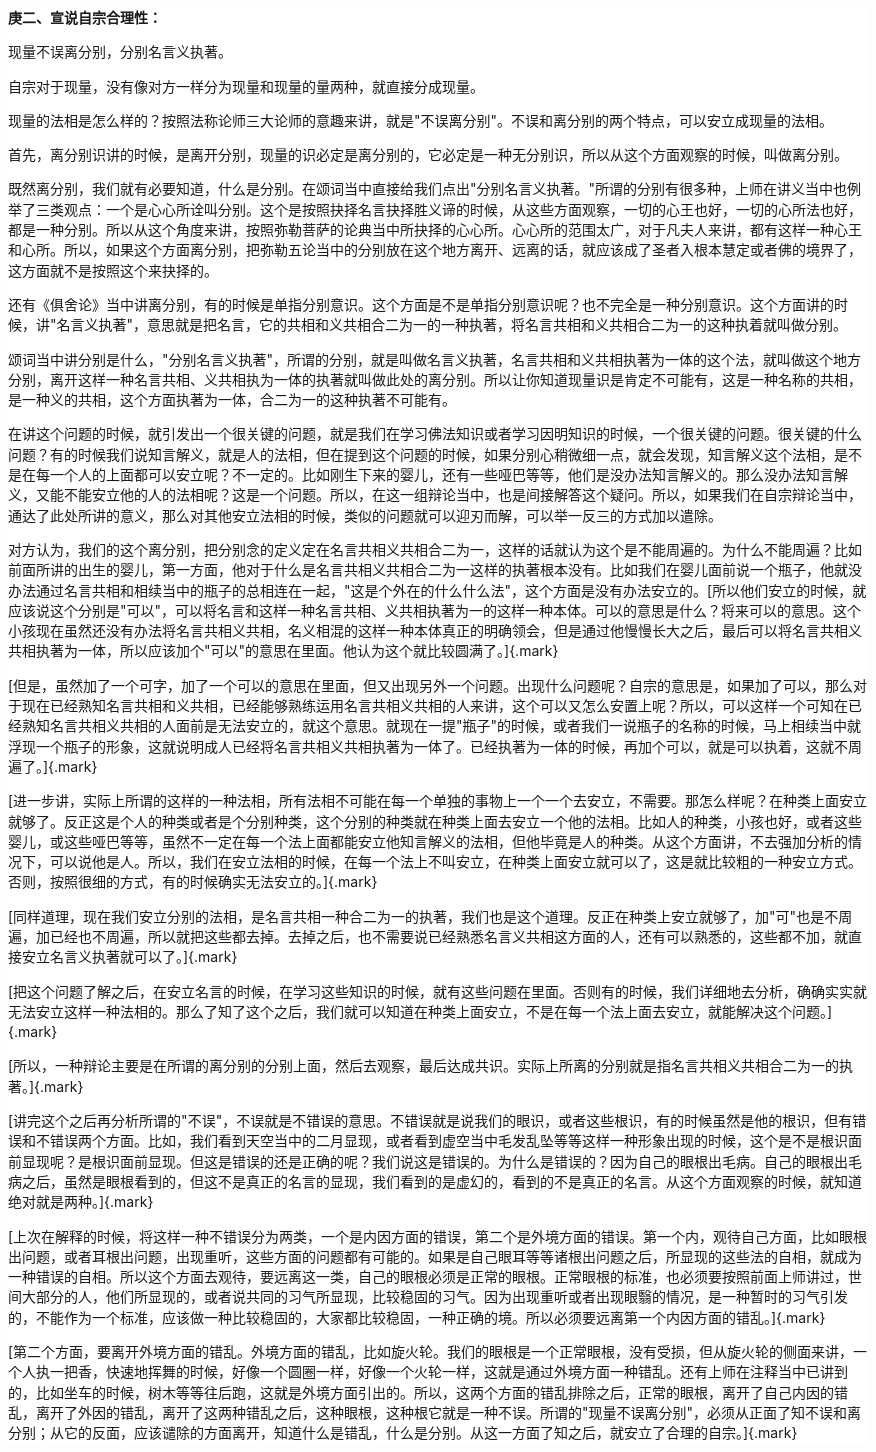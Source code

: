 **庚二、宣说自宗合理性：**

现量不误离分别，分别名言义执著。

自宗对于现量，没有像对方一样分为现量和现量的量两种，就直接分成现量。

现量的法相是怎么样的？按照法称论师三大论师的意趣来讲，就是"不误离分别"。不误和离分别的两个特点，可以安立成现量的法相。

首先，离分别识讲的时候，是离开分别，现量的识必定是离分别的，它必定是一种无分别识，所以从这个方面观察的时候，叫做离分别。

既然离分别，我们就有必要知道，什么是分别。在颂词当中直接给我们点出"分别名言义执著。"所谓的分别有很多种，上师在讲义当中也例举了三类观点：一个是心心所诠叫分别。这个是按照抉择名言抉择胜义谛的时候，从这些方面观察，一切的心王也好，一切的心所法也好，都是一种分别。所以从这个角度来讲，按照弥勒菩萨的论典当中所抉择的心心所。心心所的范围太广，对于凡夫人来讲，都有这样一种心王和心所。所以，如果这个方面离分别，把弥勒五论当中的分别放在这个地方离开、远离的话，就应该成了圣者入根本慧定或者佛的境界了，这方面就不是按照这个来抉择的。

还有《俱舍论》当中讲离分别，有的时候是单指分别意识。这个方面是不是单指分别意识呢？也不完全是一种分别意识。这个方面讲的时候，讲"名言义执著"，意思就是把名言，它的共相和义共相合二为一的一种执著，将名言共相和义共相合二为一的这种执着就叫做分别。

颂词当中讲分别是什么，"分别名言义执著"，所谓的分别，就是叫做名言义执著，名言共相和义共相执著为一体的这个法，就叫做这个地方分别，离开这样一种名言共相、义共相执为一体的执著就叫做此处的离分别。所以让你知道现量识是肯定不可能有，这是一种名称的共相，是一种义的共相，这个方面执著为一体，合二为一的这种执著不可能有。

在讲这个问题的时候，就引发出一个很关键的问题，就是我们在学习佛法知识或者学习因明知识的时候，一个很关键的问题。很关键的什么问题？有的时候我们说知言解义，就是人的法相，但在提到这个问题的时候，如果分别心稍微细一点，就会发现，知言解义这个法相，是不是在每一个人的上面都可以安立呢？不一定的。比如刚生下来的婴儿，还有一些哑巴等等，他们是没办法知言解义的。那么没办法知言解义，又能不能安立他的人的法相呢？这是一个问题。所以，在这一组辩论当中，也是间接解答这个疑问。所以，如果我们在自宗辩论当中，通达了此处所讲的意义，那么对其他安立法相的时候，类似的问题就可以迎刃而解，可以举一反三的方式加以遣除。

对方认为，我们的这个离分别，把分别念的定义定在名言共相义共相合二为一，这样的话就认为这个是不能周遍的。为什么不能周遍？比如前面所讲的出生的婴儿，第一方面，他对于什么是名言共相义共相合二为一这样的执著根本没有。比如我们在婴儿面前说一个瓶子，他就没办法通过名言共相和相续当中的瓶子的总相连在一起，"这是个外在的什么什么法"，这个方面是没有办法安立的。[所以他们安立的时候，就应该说这个分别是"可以"，可以将名言和这样一种名言共相、义共相执著为一的这样一种本体。可以的意思是什么？将来可以的意思。这个小孩现在虽然还没有办法将名言共相义共相，名义相混的这样一种本体真正的明确领会，但是通过他慢慢长大之后，最后可以将名言共相义共相执著为一体，所以应该加个"可以"的意思在里面。他认为这个就比较圆满了。]{.mark}

[但是，虽然加了一个可字，加了一个可以的意思在里面，但又出现另外一个问题。出现什么问题呢？自宗的意思是，如果加了可以，那么对于现在已经熟知名言共相和义共相，已经能够熟练运用名言共相义共相的人来讲，这个可以又怎么安置上呢？所以，可以这样一个可知在已经熟知名言共相义共相的人面前是无法安立的，就这个意思。就现在一提"瓶子"的时候，或者我们一说瓶子的名称的时候，马上相续当中就浮现一个瓶子的形象，这就说明成人已经将名言共相义共相执著为一体了。已经执著为一体的时候，再加个可以，就是可以执着，这就不周遍了。]{.mark}

[进一步讲，实际上所谓的这样的一种法相，所有法相不可能在每一个单独的事物上一个一个去安立，不需要。那怎么样呢？在种类上面安立就够了。反正这是个人的种类或者是个分别种类，这个分别的种类就在种类上面去安立一个他的法相。比如人的种类，小孩也好，或者这些婴儿，或这些哑巴等等，虽然不一定在每一个法上面都能安立他知言解义的法相，但他毕竟是人的种类。从这个方面讲，不去强加分析的情况下，可以说他是人。所以，我们在安立法相的时候，在每一个法上不叫安立，在种类上面安立就可以了，这是就比较粗的一种安立方式。否则，按照很细的方式，有的时候确实无法安立的。]{.mark}

[同样道理，现在我们安立分别的法相，是名言共相一种合二为一的执著，我们也是这个道理。反正在种类上安立就够了，加"可"也是不周遍，加已经也不周遍，所以就把这些都去掉。去掉之后，也不需要说已经熟悉名言义共相这方面的人，还有可以熟悉的，这些都不加，就直接安立名言义执著就可以了。]{.mark}

[把这个问题了解之后，在安立名言的时候，在学习这些知识的时候，就有这些问题在里面。否则有的时候，我们详细地去分析，确确实实就无法安立这样一种法相的。那么了知了这个之后，我们就可以知道在种类上面安立，不是在每一个法上面去安立，就能解决这个问题。]{.mark}

[所以，一种辩论主要是在所谓的离分别的分别上面，然后去观察，最后达成共识。实际上所离的分别就是指名言共相义共相合二为一的执著。]{.mark}

[讲完这个之后再分析所谓的"不误"，不误就是不错误的意思。不错误就是说我们的眼识，或者这些根识，有的时候虽然是他的根识，但有错误和不错误两个方面。比如，我们看到天空当中的二月显现，或者看到虚空当中毛发乱坠等等这样一种形象出现的时候，这个是不是根识面前显现呢？是根识面前显现。但这是错误的还是正确的呢？我们说这是错误的。为什么是错误的？因为自己的眼根出毛病。自己的眼根出毛病之后，虽然是眼根看到的，但这不是真正的名言的显现，我们看到的是虚幻的，看到的不是真正的名言。从这个方面观察的时候，就知道绝对就是两种。]{.mark}

[上次在解释的时候，将这样一种不错误分为两类，一个是内因方面的错误，第二个是外境方面的错误。第一个内，观待自己方面，比如眼根出问题，或者耳根出问题，出现重听，这些方面的问题都有可能的。如果是自己眼耳等等诸根出问题之后，所显现的这些法的自相，就成为一种错误的自相。所以这个方面去观待，要远离这一类，自己的眼根必须是正常的眼根。正常眼根的标准，也必须要按照前面上师讲过，世间大部分的人，他们所显现的，或者说共同的习气所显现，比较稳固的习气。因为出现重听或者出现眼翳的情况，是一种暂时的习气引发的，不能作为一个标准，应该做一种比较稳固的，大家都比较稳固，一种正确的境。所以必须要远离第一个内因方面的错乱。]{.mark}

[第二个方面，要离开外境方面的错乱。外境方面的错乱，比如旋火轮。我们的眼根是一个正常眼根，没有受损，但从旋火轮的侧面来讲，一个人执一把香，快速地挥舞的时候，好像一个圆圈一样，好像一个火轮一样，这就是通过外境方面一种错乱。还有上师在注释当中已讲到的，比如坐车的时候，树木等等往后跑，这就是外境方面引出的。所以，这两个方面的错乱排除之后，正常的眼根，离开了自己内因的错乱，离开了外因的错乱，离开了这两种错乱之后，这种眼根，这种根它就是一种不误。所谓的"现量不误离分别"，必须从正面了知不误和离分别；从它的反面，应该谴除的方面离开，知道什么是错乱，什么是分别。从这一方面了知之后，就安立了合理的自宗。]{.mark}

